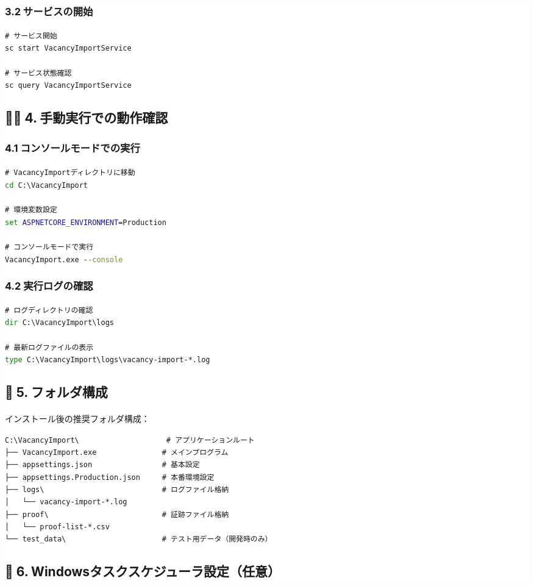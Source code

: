 ### 3.2 サービスの開始

```cmd
# サービス開始
sc start VacancyImportService

# サービス状態確認
sc query VacancyImportService
```

## 🏃‍♂️ 4. 手動実行での動作確認

### 4.1 コンソールモードでの実行

```cmd
# VacancyImportディレクトリに移動
cd C:\VacancyImport

# 環境変数設定
set ASPNETCORE_ENVIRONMENT=Production

# コンソールモードで実行
VacancyImport.exe --console
```

### 4.2 実行ログの確認

```cmd
# ログディレクトリの確認
dir C:\VacancyImport\logs

# 最新ログファイルの表示
type C:\VacancyImport\logs\vacancy-import-*.log
```

## 📁 5. フォルダ構成

インストール後の推奨フォルダ構成：

```
C:\VacancyImport\                    # アプリケーションルート
├── VacancyImport.exe               # メインプログラム
├── appsettings.json                # 基本設定
├── appsettings.Production.json     # 本番環境設定
├── logs\                           # ログファイル格納
│   └── vacancy-import-*.log
├── proof\                          # 証跡ファイル格納
│   └── proof-list-*.csv
└── test_data\                      # テスト用データ（開発時のみ）
```

## 🔧 6. Windowsタスクスケジューラ設定（任意）
